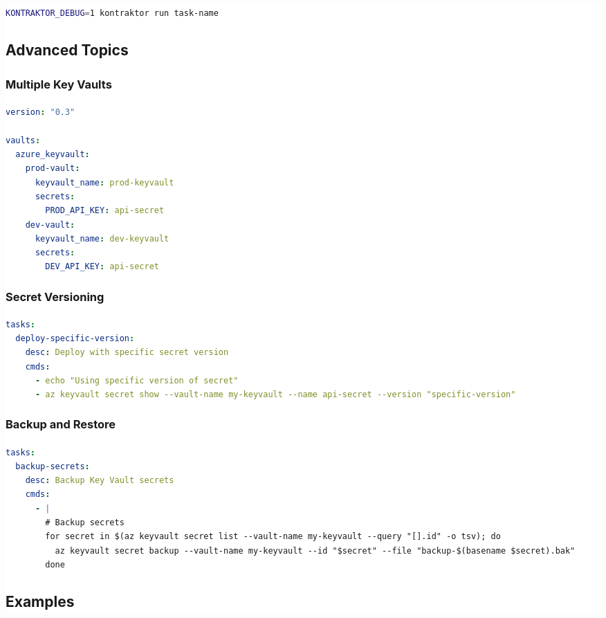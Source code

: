 ```bash
KONTRAKTOR_DEBUG=1 kontraktor run task-name
```

## Advanced Topics

### Multiple Key Vaults

```yaml
version: "0.3"

vaults:
  azure_keyvault:
    prod-vault:
      keyvault_name: prod-keyvault
      secrets:
        PROD_API_KEY: api-secret
    dev-vault:
      keyvault_name: dev-keyvault
      secrets:
        DEV_API_KEY: api-secret
```

### Secret Versioning

```yaml
tasks:
  deploy-specific-version:
    desc: Deploy with specific secret version
    cmds:
      - echo "Using specific version of secret"
      - az keyvault secret show --vault-name my-keyvault --name api-secret --version "specific-version"
```

### Backup and Restore

```yaml
tasks:
  backup-secrets:
    desc: Backup Key Vault secrets
    cmds:
      - |
        # Backup secrets
        for secret in $(az keyvault secret list --vault-name my-keyvault --query "[].id" -o tsv); do
          az keyvault secret backup --vault-name my-keyvault --id "$secret" --file "backup-$(basename $secret).bak"
        done
```

## Examples
